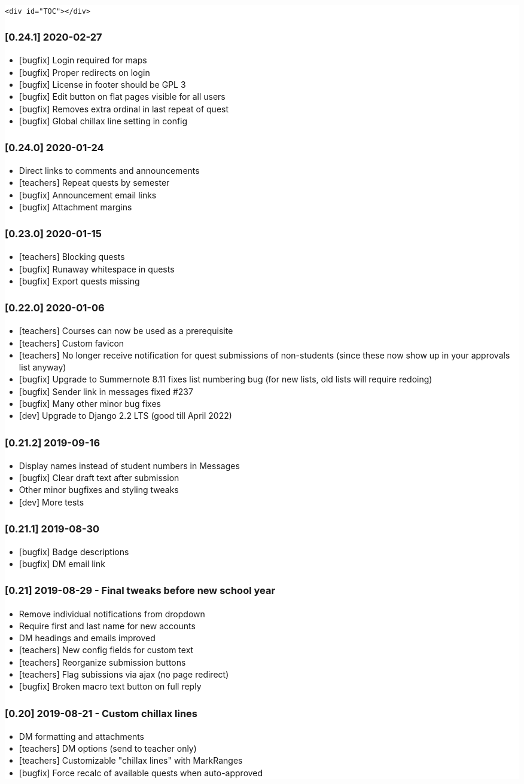   ```<div id="TOC"></div>```

### [0.24.1] 2020-02-27

* [bugfix] Login required for maps
* [bugfix] Proper redirects on login
* [bugfix] License in footer should be GPL 3
* [bugfix] Edit button on flat pages visible for all users
* [bugfix] Removes extra ordinal in last repeat of quest
* [bugfix] Global chillax line setting in config

### [0.24.0] 2020-01-24

* Direct links to comments and announcements
* [teachers] Repeat quests by semester
* [bugfix] Announcement email links
* [bugfix] Attachment margins

### [0.23.0] 2020-01-15

* [teachers] Blocking quests
* [bugfix] Runaway whitespace in quests
* [bugfix] Export quests missing

### [0.22.0] 2020-01-06

* [teachers] Courses can now be used as a prerequisite
* [teachers] Custom favicon
* [teachers] No longer receive notification for quest submissions of non-students (since these now show up in your approvals list anyway)
* [bugfix] Upgrade to Summernote 8.11 fixes list numbering bug (for new lists, old lists will require redoing)
* [bugfix] Sender link in messages fixed #237
* [bugfix] Many other minor bug fixes
* [dev] Upgrade to Django 2.2 LTS (good till April 2022)

### [0.21.2] 2019-09-16

* Display names instead of student numbers in Messages
* [bugfix] Clear draft text after submission
* Other minor bugfixes and styling tweaks
* [dev] More tests

### [0.21.1] 2019-08-30

* [bugfix] Badge descriptions
* [bugfix] DM email link

### [0.21] 2019-08-29 - Final tweaks before new school year

* Remove individual notifications from dropdown
* Require first and last name for new accounts
* DM headings and emails improved
* [teachers] New config fields for custom text
* [teachers] Reorganize submission buttons
* [teachers] Flag subissions via ajax (no page redirect)
* [bugfix] Broken macro text button on full reply

### [0.20] 2019-08-21 - Custom chillax lines

* DM formatting and attachments
* [teachers] DM options (send to teacher only)
* [teachers] Customizable "chillax lines" with MarkRanges
* [bugfix] Force recalc of available quests when auto-approved
  ```